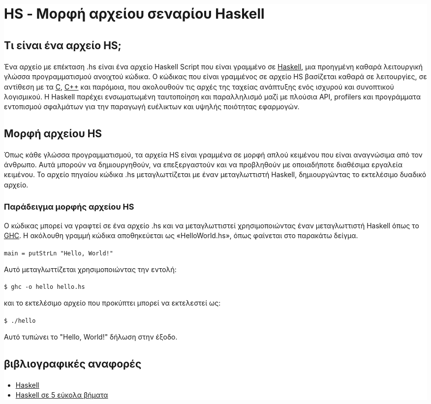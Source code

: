 # HS - Μορφή αρχείου σεναρίου Haskell

## Τι είναι ένα αρχείο HS;

Ένα αρχείο με επέκταση .hs είναι ένα αρχείο Haskell Script που είναι γραμμένο σε [Haskell](https://wiki.haskell.org/Haskell), μια προηγμένη καθαρά λειτουργική γλώσσα προγραμματισμού ανοιχτού κώδικα. Ο κώδικας που είναι γραμμένος σε αρχείο HS βασίζεται καθαρά σε λειτουργίες, σε αντίθεση με τα [C](/el/programming/c/), [C++](/el/programming/cpp/) και παρόμοια, που ακολουθούν τις αρχές της ταχείας ανάπτυξης ενός ισχυρού και συνοπτικού λογισμικού. Η Haskell παρέχει ενσωματωμένη ταυτοποίηση και παραλληλισμό μαζί με πλούσια API, profilers και προγράμματα εντοπισμού σφαλμάτων για την παραγωγή ευέλικτων και υψηλής ποιότητας εφαρμογών.

## Μορφή αρχείου HS

Όπως κάθε γλώσσα προγραμματισμού, τα αρχεία HS είναι γραμμένα σε μορφή απλού κειμένου που είναι αναγνώσιμα από τον άνθρωπο. Αυτά μπορούν να δημιουργηθούν, να επεξεργαστούν και να προβληθούν με οποιαδήποτε διαθέσιμα εργαλεία κειμένου. Το αρχείο πηγαίου κώδικα .hs μεταγλωττίζεται με έναν μεταγλωττιστή Haskell, δημιουργώντας το εκτελέσιμο δυαδικό αρχείο.

### Παράδειγμα μορφής αρχείου HS

Ο κώδικας μπορεί να γραφτεί σε ένα αρχείο .hs και να μεταγλωττιστεί χρησιμοποιώντας έναν μεταγλωττιστή Haskell όπως το [GHC](https://haskell.org/ghc). Η ακόλουθη γραμμή κώδικα αποθηκεύεται ως «HelloWorld.hs», όπως φαίνεται στο παρακάτω δείγμα.

```
main = putStrLn "Hello, World!"
```

Αυτό μεταγλωττίζεται χρησιμοποιώντας την εντολή:

```
$ ghc -o hello hello.hs
```
και το εκτελέσιμο αρχείο που προκύπτει μπορεί να εκτελεστεί ως:

```
$ ./hello
```
Αυτό τυπώνει το "Hello, World!" δήλωση στην έξοδο.

## βιβλιογραφικές αναφορές

* [Haskell](https://wiki.haskell.org/Haskell)
* [Haskell σε 5 εύκολα βήματα](https://wiki.haskell.org/Haskell_in_5_steps)

